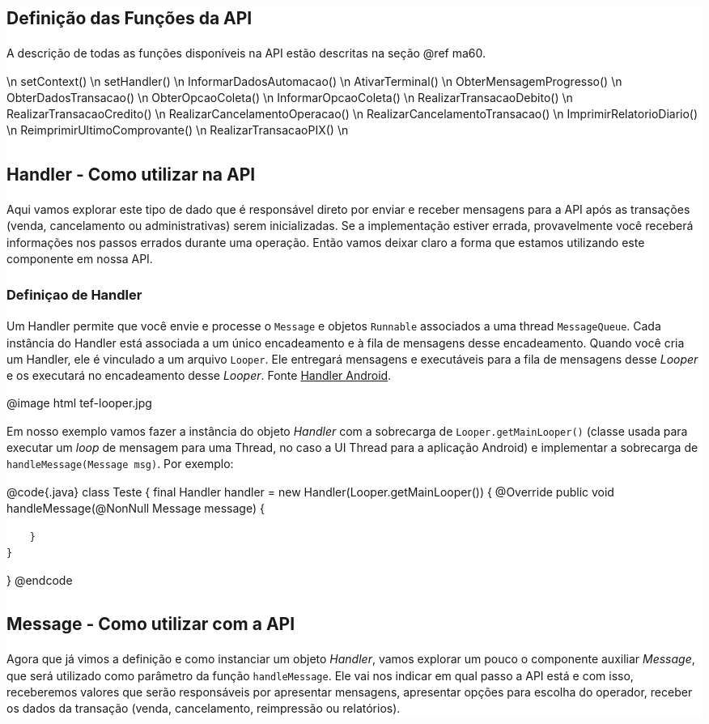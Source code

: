## Definição das Funções da API
A descrição de todas as funções disponíveis na API estão descritas na seção @ref ma60.

\n
setContext() \n
setHandler() \n
InformarDadosAutomacao() \n
AtivarTerminal() \n
ObterMensagemProgresso() \n
ObterDadosTransacao() \n
ObterOpcaoColeta() \n
InformarOpcaoColeta() \n
RealizarTransacaoDebito() \n
RealizarTransacaoCredito() \n
RealizarCancelamentoOperacao() \n
RealizarCancelamentoTransacao() \n
ImprimirRelatorioDiario() \n
ReimprimirUltimoComprovante() \n
RealizarTransacaoPIX() \n

## Handler - Como utilizar na API
Aqui vamos explorar este tipo de dado que é responsável direto por enviar e receber mensagens para a API após as transações (venda, cancelamento ou administrativas) serem inicializadas. Se a implementação estiver errada, provavelmente você receberá informações nos passos errados durante uma operação. Então vamos deixar claro a forma que estamos utilizando este componente em nossa API.

### Definiçao de Handler
Um Handler permite que você envie e processe o `Message` e objetos `Runnable` associados a uma thread `MessageQueue`. Cada instância do Handler está associada a um único encadeamento e à fila de mensagens desse encadeamento. Quando você cria um Handler, ele é vinculado a um arquivo `Looper`. Ele entregará mensagens e executáveis para a fila de mensagens desse *Looper* e os executará no encadeamento desse *Looper*. Fonte [Handler Android](https://developer.android.com/reference/android/os/Handler).

@image html tef-looper.jpg

Em nosso exemplo vamos fazer a instância do objeto *Handler* com a sobrecarga de `Looper.getMainLooper()` (classe usada para executar um *loop* de mensagem para uma Thread, no caso a UI Thread para a aplicação Android) e implementar a sobrecarga de `handleMessage(Message msg)`. Por exemplo:

@code{.java}
class Teste {
    final Handler handler = new Handler(Looper.getMainLooper()) {
        @Override
        public void handleMessage(@NonNull Message message) {

        }
    }
}
@endcode

## Message - Como utilizar com a API
Agora que já vimos a definição e como instanciar um objeto *Handler*, vamos explorar um pouco o componente auxiliar *Message*, que será utilizado como parâmetro da função `handleMessage`. Ele vai nos indicar em qual passo a API está e com isso, receberemos valores que serão responsáveis por apresentar mensagens, apresentar opções para escolha do operador, receber os dados da transação (venda, cancelamento, reimpressão ou relatórios).
